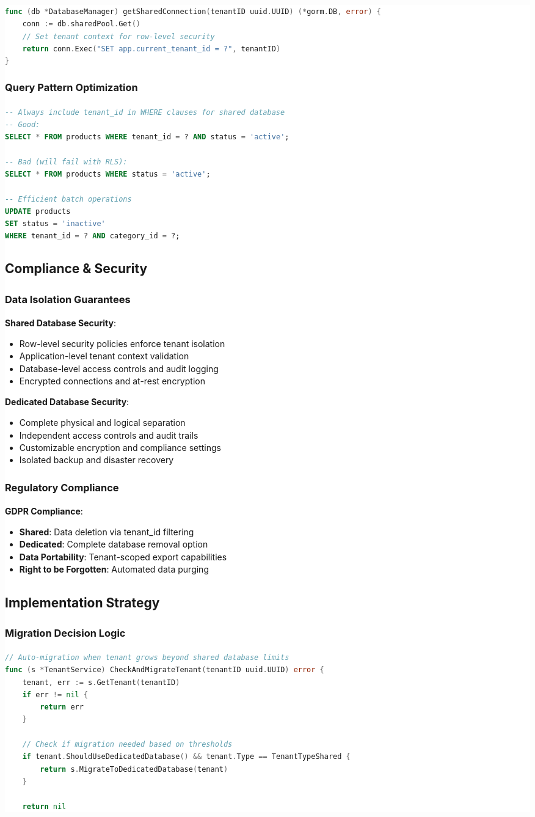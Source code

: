 ```go
func (db *DatabaseManager) getSharedConnection(tenantID uuid.UUID) (*gorm.DB, error) {
    conn := db.sharedPool.Get()
    // Set tenant context for row-level security
    return conn.Exec("SET app.current_tenant_id = ?", tenantID)
}
```

### Query Pattern Optimization
```sql
-- Always include tenant_id in WHERE clauses for shared database
-- Good:
SELECT * FROM products WHERE tenant_id = ? AND status = 'active';

-- Bad (will fail with RLS):
SELECT * FROM products WHERE status = 'active';

-- Efficient batch operations
UPDATE products 
SET status = 'inactive' 
WHERE tenant_id = ? AND category_id = ?;
```

## Compliance & Security

### Data Isolation Guarantees

**Shared Database Security**:
- Row-level security policies enforce tenant isolation
- Application-level tenant context validation
- Database-level access controls and audit logging
- Encrypted connections and at-rest encryption

**Dedicated Database Security**:
- Complete physical and logical separation
- Independent access controls and audit trails
- Customizable encryption and compliance settings
- Isolated backup and disaster recovery

### Regulatory Compliance

**GDPR Compliance**:
- **Shared**: Data deletion via tenant_id filtering
- **Dedicated**: Complete database removal option
- **Data Portability**: Tenant-scoped export capabilities
- **Right to be Forgotten**: Automated data purging

## Implementation Strategy

### Migration Decision Logic
```go
// Auto-migration when tenant grows beyond shared database limits
func (s *TenantService) CheckAndMigrateTenant(tenantID uuid.UUID) error {
    tenant, err := s.GetTenant(tenantID)
    if err != nil {
        return err
    }
    
    // Check if migration needed based on thresholds
    if tenant.ShouldUseDedicatedDatabase() && tenant.Type == TenantTypeShared {
        return s.MigrateToDedicatedDatabase(tenant)
    }
    
    return nil
```